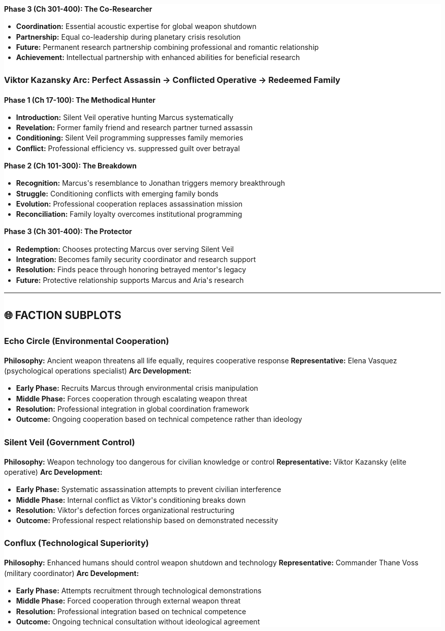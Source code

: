 **Phase 3 (Ch 301-400): The Co-Researcher**
- **Coordination:** Essential acoustic expertise for global weapon shutdown
- **Partnership:** Equal co-leadership during planetary crisis resolution
- **Future:** Permanent research partnership combining professional and romantic relationship
- **Achievement:** Intellectual partnership with enhanced abilities for beneficial research

### **Viktor Kazansky Arc: Perfect Assassin → Conflicted Operative → Redeemed Family**

**Phase 1 (Ch 17-100): The Methodical Hunter**
- **Introduction:** Silent Veil operative hunting Marcus systematically
- **Revelation:** Former family friend and research partner turned assassin
- **Conditioning:** Silent Veil programming suppresses family memories
- **Conflict:** Professional efficiency vs. suppressed guilt over betrayal

**Phase 2 (Ch 101-300): The Breakdown**
- **Recognition:** Marcus's resemblance to Jonathan triggers memory breakthrough
- **Struggle:** Conditioning conflicts with emerging family bonds
- **Evolution:** Professional cooperation replaces assassination mission
- **Reconciliation:** Family loyalty overcomes institutional programming

**Phase 3 (Ch 301-400): The Protector**
- **Redemption:** Chooses protecting Marcus over serving Silent Veil
- **Integration:** Becomes family security coordinator and research support
- **Resolution:** Finds peace through honoring betrayed mentor's legacy
- **Future:** Protective relationship supports Marcus and Aria's research

---

## 🌐 **FACTION SUBPLOTS**

### **Echo Circle (Environmental Cooperation)**
**Philosophy:** Ancient weapon threatens all life equally, requires cooperative response
**Representative:** Elena Vasquez (psychological operations specialist)
**Arc Development:**
- **Early Phase:** Recruits Marcus through environmental crisis manipulation
- **Middle Phase:** Forces cooperation through escalating weapon threat
- **Resolution:** Professional integration in global coordination framework
- **Outcome:** Ongoing cooperation based on technical competence rather than ideology

### **Silent Veil (Government Control)**
**Philosophy:** Weapon technology too dangerous for civilian knowledge or control
**Representative:** Viktor Kazansky (elite operative)
**Arc Development:**
- **Early Phase:** Systematic assassination attempts to prevent civilian interference
- **Middle Phase:** Internal conflict as Viktor's conditioning breaks down
- **Resolution:** Viktor's defection forces organizational restructuring
- **Outcome:** Professional respect relationship based on demonstrated necessity

### **Conflux (Technological Superiority)**
**Philosophy:** Enhanced humans should control weapon shutdown and technology
**Representative:** Commander Thane Voss (military coordinator)
**Arc Development:**
- **Early Phase:** Attempts recruitment through technological demonstrations
- **Middle Phase:** Forced cooperation through external weapon threat
- **Resolution:** Professional integration based on technical competence
- **Outcome:** Ongoing technical consultation without ideological agreement
